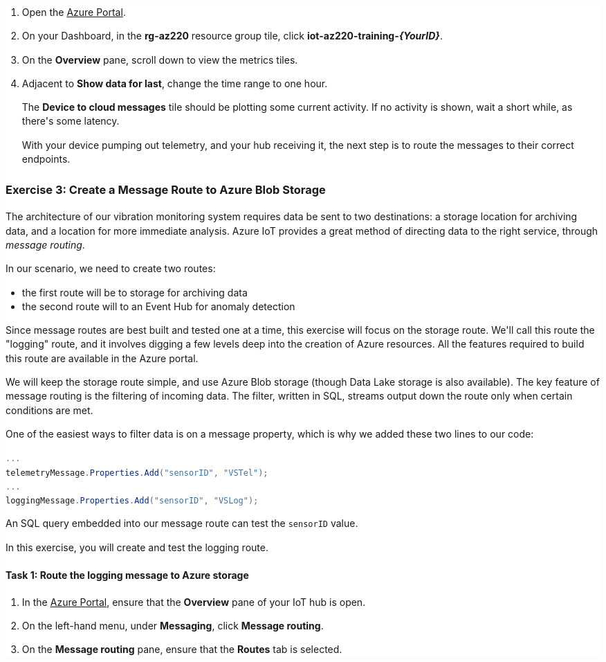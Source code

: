 1. Open the [Azure Portal](https://portal.azure.com).

1. On your Dashboard, in the **rg-az220** resource group tile, click **iot-az220-training-_{YourID}_**.

1. On the **Overview** pane, scroll down to view the metrics tiles.

1. Adjacent to **Show data for last**, change the time range to one hour. 

    The **Device to cloud messages** tile should be plotting some current activity. If no activity is shown, wait a short while, as there's some latency.

    With your device pumping out telemetry, and your hub receiving it, the next step is to route the messages to their correct endpoints.

### Exercise 3: Create a Message Route to Azure Blob Storage

The architecture of our vibration monitoring system requires data be sent to two destinations: a storage location for archiving data, and a location for more immediate analysis. Azure IoT provides a great method of directing data to the right service, through *message routing*.

In our scenario, we need to create two routes:

* the first route will be to storage for archiving data
* the second route will to an Event Hub for anomaly detection

Since message routes are best built and tested one at a time, this exercise will focus on the storage route. We'll call this route the "logging" route, and it involves digging a few levels deep into the creation of Azure resources. All the features required to build this route are available in the Azure portal.

We will keep the storage route simple, and use Azure Blob storage (though Data Lake storage is also available). The key feature of message routing is the filtering of incoming data. The filter, written in SQL, streams output down the route only when certain conditions are met.

One of the easiest ways to filter data is on a message property, which is why we added these two lines to our code:

```csharp
...
telemetryMessage.Properties.Add("sensorID", "VSTel");
...
loggingMessage.Properties.Add("sensorID", "VSLog");
```

An SQL query embedded into our message route can test the `sensorID` value.

In this exercise, you will create and test the logging route.

#### Task 1: Route the logging message to Azure storage

1. In the [Azure Portal](https://portal.azure.com/), ensure that the **Overview** pane of your IoT hub is open.

1. On the left-hand menu, under **Messaging**, click **Message routing**.

1. On the **Message routing** pane, ensure that the **Routes** tab is selected.
